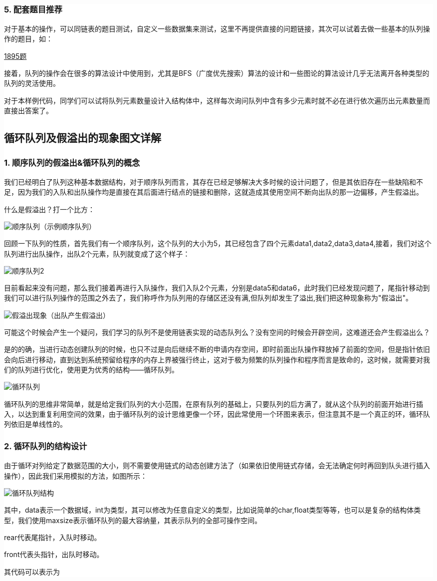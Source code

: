 
### **5.   配套题目推荐**

对于基本的操作，可以同链表的题目测试，自定义一些数据集来测试，这里不再提供直接的问题链接，其次可以试着去做一些基本的队列操作的题目，如：

[1895题](https://www.dotcpp.com/oj/problem1895.html)

接着，队列的操作会在很多的算法设计中使用到，尤其是BFS（广度优先搜索）算法的设计和一些图论的算法设计几乎无法离开各种类型的队列的灵活使用。

对于本样例代码，同学们可以试将队列元素数量设计入结构体中，这样每次询问队列中含有多少元素时就不必在进行依次遍历出元素数量而直接出答案了。

## 循环队列及假溢出的现象图文详解

### **1. 顺序队列的假溢出&循环队列的概念**

我们已经明白了队列这种基本数据结构，对于顺序队列而言，其存在已经足够解决大多时候的设计问题了，但是其依旧存在一些缺陷和不足，因为我们的入队和出队操作均是直接在其后面进行结点的链接和删除，这就造成其使用空间不断向出队的那一边偏移，产生假溢出。

什么是假溢出？打一个比方：

![顺序队列](https://www.dotcpp.com/oj/ueditor/php/upload/image/20190805/1564998238118812.png "顺序队列")（示例顺序队列）

回顾一下队列的性质，首先我们有一个顺序队列，这个队列的大小为5，其已经包含了四个元素data1,data2,data3,data4,接着，我们对这个队列进行出队操作，出队2个元素，队列就变成了这个样子：

![顺序队列2](https://www.dotcpp.com/oj/ueditor/php/upload/image/20190805/1564998282898186.png "顺序队列2")

目前看起来没有问题，那么我们接着再进行入队操作，我们入队2个元素，分别是data5和data6，此时我们已经发现问题了，尾指针移动到我们可以进行队列操作的范围之外去了，我们称呼作为队列用的存储区还没有满,但队列却发生了溢出,我们把这种现象称为"假溢出"。

![假溢出现象](https://www.dotcpp.com/oj/ueditor/php/upload/image/20190805/1564998346188975.png "假溢出现象")（出队产生假溢出）

可能这个时候会产生一个疑问，我们学习的队列不是使用链表实现的动态队列么？没有空间的时候会开辟空间，这难道还会产生假溢出么？

是的的确，当进行动态创建队列的时候，也只不过是向后继续不断的申请内存空间，即时前面出队操作释放掉了前面的空间，但是指针依旧会向后进行移动，直到达到系统预留给程序的内存上界被强行终止，这对于极为频繁的队列操作和程序而言是致命的，这时候，就需要对我们的队列进行优化，使用更为优秀的结构——循环队列。

![循环队列](https://www.dotcpp.com/oj/ueditor/php/upload/image/20190805/1564998396390492.png "循环队列")

循环队列的思维非常简单，就是给定我们队列的大小范围，在原有队列的基础上，只要队列的后方满了，就从这个队列的前面开始进行插入，以达到重复利用空间的效果，由于循环队列的设计思维更像一个环，因此常使用一个环图来表示，但注意其不是一个真正的环，循环队列依旧是单线性的。

### **2. 循环队列的结构设计**

由于循环对列给定了数据范围的大小，则不需要使用链式的动态创建方法了（如果依旧使用链式存储，会无法确定何时再回到队头进行插入操作），因此我们采用模拟的方法，如图所示：

![循环队列结构](https://www.dotcpp.com/oj/ueditor/php/upload/image/20190805/1564998492452372.png "循环队列结构")

其中，data表示一个数据域，int为类型，其可以修改为任意自定义的类型，比如说简单的char,float类型等等，也可以是复杂的结构体类型，我们使用maxsize表示循环队列的最大容纳量，其表示队列的全部可操作空间。

rear代表尾指针，入队时移动。

front代表头指针，出队时移动。

其代码可以表示为
